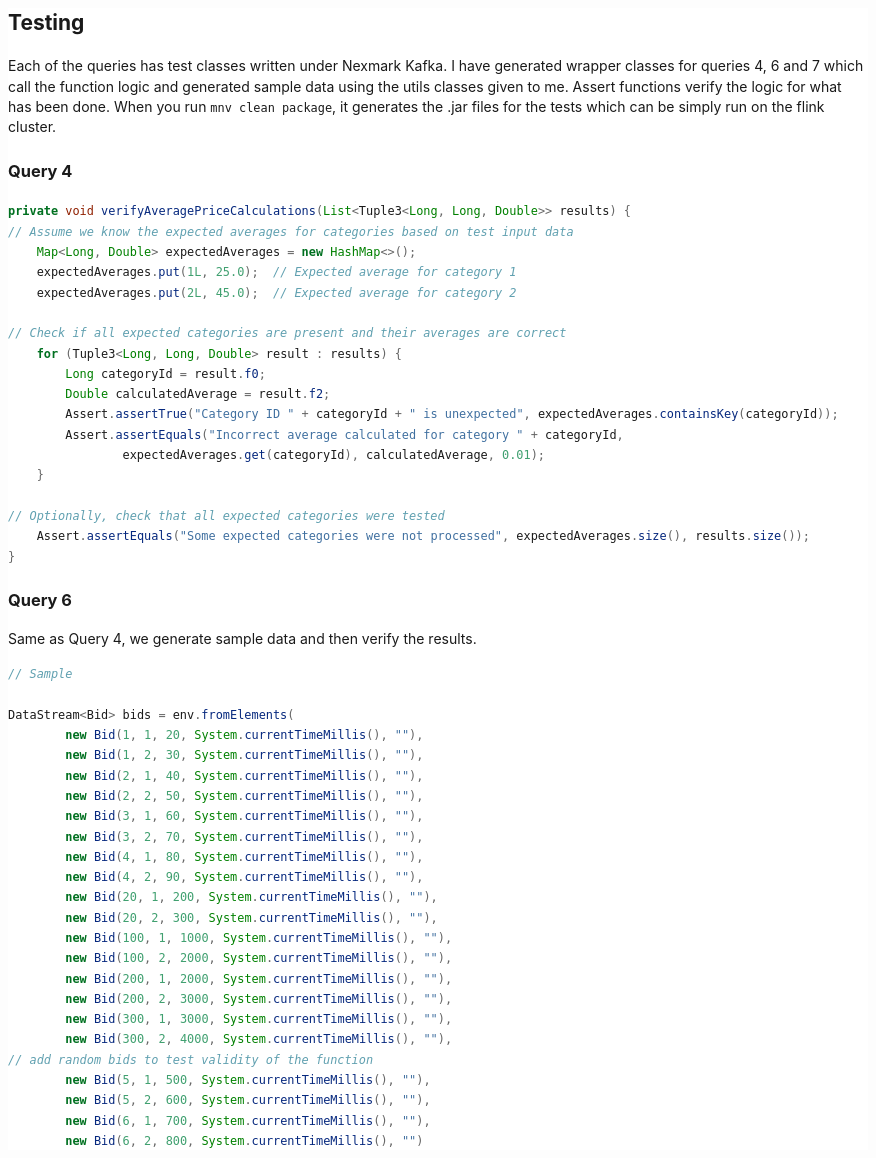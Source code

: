 ## Testing

Each of the queries has test classes written under Nexmark Kafka. I have generated wrapper classes for queries 4, 6 and
7 which call the function logic and generated sample data using the utils classes given to me. Assert functions verify
the logic for what has been done.
When you run ```mnv clean package```, it generates the .jar files for the tests which can be simply run on the flink
cluster.

### Query 4

```java
private void verifyAveragePriceCalculations(List<Tuple3<Long, Long, Double>> results) {
// Assume we know the expected averages for categories based on test input data
    Map<Long, Double> expectedAverages = new HashMap<>();
    expectedAverages.put(1L, 25.0);  // Expected average for category 1
    expectedAverages.put(2L, 45.0);  // Expected average for category 2

// Check if all expected categories are present and their averages are correct
    for (Tuple3<Long, Long, Double> result : results) {
        Long categoryId = result.f0;
        Double calculatedAverage = result.f2;
        Assert.assertTrue("Category ID " + categoryId + " is unexpected", expectedAverages.containsKey(categoryId));
        Assert.assertEquals("Incorrect average calculated for category " + categoryId,
                expectedAverages.get(categoryId), calculatedAverage, 0.01);
    }

// Optionally, check that all expected categories were tested
    Assert.assertEquals("Some expected categories were not processed", expectedAverages.size(), results.size());
}
```

### Query 6
Same as Query 4, we generate sample data and then verify the results.
```java
// Sample

DataStream<Bid> bids = env.fromElements(
        new Bid(1, 1, 20, System.currentTimeMillis(), ""),
        new Bid(1, 2, 30, System.currentTimeMillis(), ""),
        new Bid(2, 1, 40, System.currentTimeMillis(), ""),
        new Bid(2, 2, 50, System.currentTimeMillis(), ""),
        new Bid(3, 1, 60, System.currentTimeMillis(), ""),
        new Bid(3, 2, 70, System.currentTimeMillis(), ""),
        new Bid(4, 1, 80, System.currentTimeMillis(), ""),
        new Bid(4, 2, 90, System.currentTimeMillis(), ""),
        new Bid(20, 1, 200, System.currentTimeMillis(), ""),
        new Bid(20, 2, 300, System.currentTimeMillis(), ""),
        new Bid(100, 1, 1000, System.currentTimeMillis(), ""),
        new Bid(100, 2, 2000, System.currentTimeMillis(), ""),
        new Bid(200, 1, 2000, System.currentTimeMillis(), ""),
        new Bid(200, 2, 3000, System.currentTimeMillis(), ""),
        new Bid(300, 1, 3000, System.currentTimeMillis(), ""),
        new Bid(300, 2, 4000, System.currentTimeMillis(), ""),
// add random bids to test validity of the function
        new Bid(5, 1, 500, System.currentTimeMillis(), ""),
        new Bid(5, 2, 600, System.currentTimeMillis(), ""),
        new Bid(6, 1, 700, System.currentTimeMillis(), ""),
        new Bid(6, 2, 800, System.currentTimeMillis(), "")
```